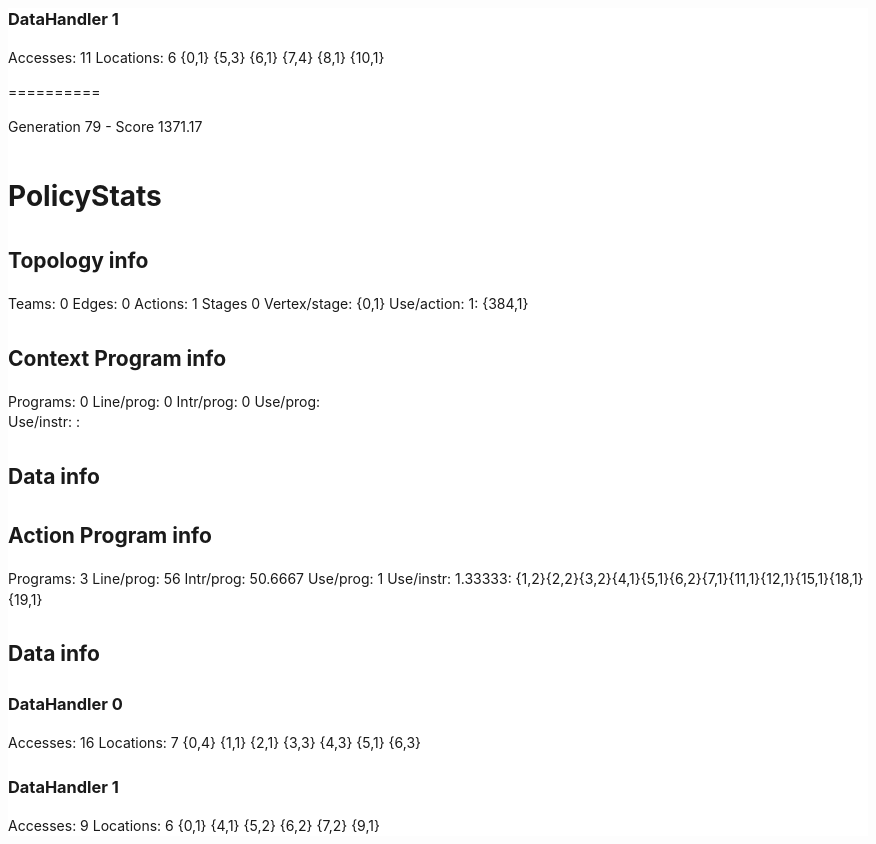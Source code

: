### DataHandler 1
Accesses:	11
Locations:	6
{0,1} {5,3} {6,1} {7,4} {8,1} {10,1} 



==========

Generation 79 - Score 1371.17

# PolicyStats
## Topology info
Teams:		0
Edges:		0
Actions:	1
Stages		0
Vertex/stage:	{0,1} 
Use/action:	1: {384,1} 

## Context Program info
Programs:	0
Line/prog:	0
Intr/prog:	0
Use/prog:	
Use/instr:	: 

## Data info



## Action Program info
Programs:	3
Line/prog:	56
Intr/prog:	50.6667
Use/prog:	1
Use/instr:	1.33333: {1,2}{2,2}{3,2}{4,1}{5,1}{6,2}{7,1}{11,1}{12,1}{15,1}{18,1}{19,1}

## Data info

### DataHandler 0
Accesses:	16
Locations:	7
{0,4} {1,1} {2,1} {3,3} {4,3} {5,1} {6,3} 

### DataHandler 1
Accesses:	9
Locations:	6
{0,1} {4,1} {5,2} {6,2} {7,2} {9,1} 
